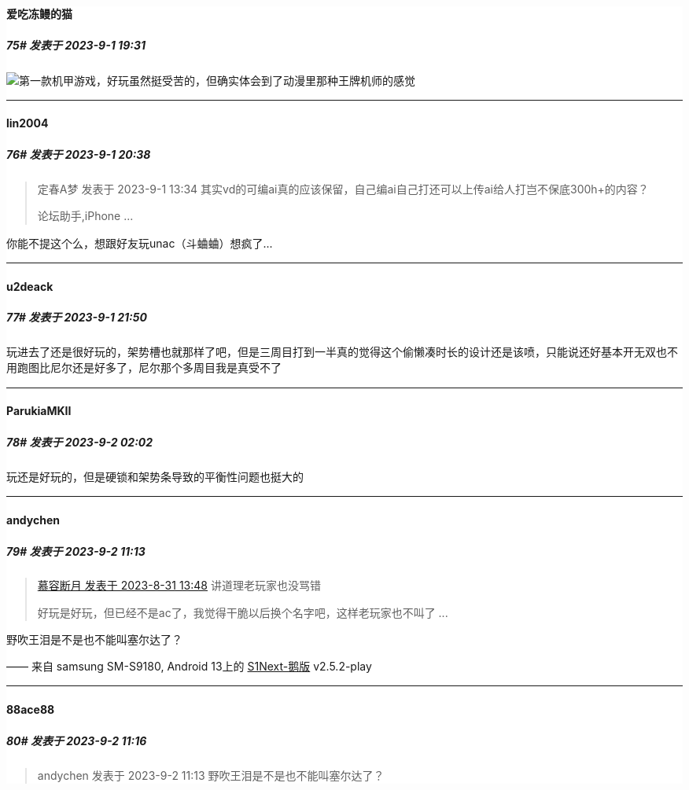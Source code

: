 ####  爱吃冻鳗的猫  
##### 75#       发表于 2023-9-1 19:31

<img src="https://static.saraba1st.com/image/smiley/face2017/066.png" referrerpolicy="no-referrer">第一款机甲游戏，好玩虽然挺受苦的，但确实体会到了动漫里那种王牌机师的感觉


*****

####  lin2004  
##### 76#       发表于 2023-9-1 20:38

<blockquote>定春A梦 发表于 2023-9-1 13:34
其实vd的可编ai真的应该保留，自己编ai自己打还可以上传ai给人打岂不保底300h+的内容？

论坛助手,iPhone ...</blockquote>
你能不提这个么，想跟好友玩unac（斗蛐蛐）想疯了...


*****

####  u2deack  
##### 77#       发表于 2023-9-1 21:50

玩进去了还是很好玩的，架势槽也就那样了吧，但是三周目打到一半真的觉得这个偷懒凑时长的设计还是该喷，只能说还好基本开无双也不用跑图比尼尔还是好多了，尼尔那个多周目我是真受不了


*****

####  ParukiaMKII  
##### 78#       发表于 2023-9-2 02:02

玩还是好玩的，但是硬锁和架势条导致的平衡性问题也挺大的


*****

####  andychen  
##### 79#       发表于 2023-9-2 11:13

<blockquote><a href="httphttps://bbs.saraba1st.com/2b/forum.php?mod=redirect&amp;goto=findpost&amp;pid=62238781&amp;ptid=2150704" target="_blank">慕容断月 发表于 2023-8-31 13:48</a>
讲道理老玩家也没骂错

好玩是好玩，但已经不是ac了，我觉得干脆以后换个名字吧，这样老玩家也不叫了 ...</blockquote>
野吹王泪是不是也不能叫塞尔达了？

—— 来自 samsung SM-S9180, Android 13上的 [S1Next-鹅版](https://github.com/ykrank/S1-Next/releases) v2.5.2-play


*****

####  88ace88  
##### 80#       发表于 2023-9-2 11:16

<blockquote>andychen 发表于 2023-9-2 11:13
野吹王泪是不是也不能叫塞尔达了？
